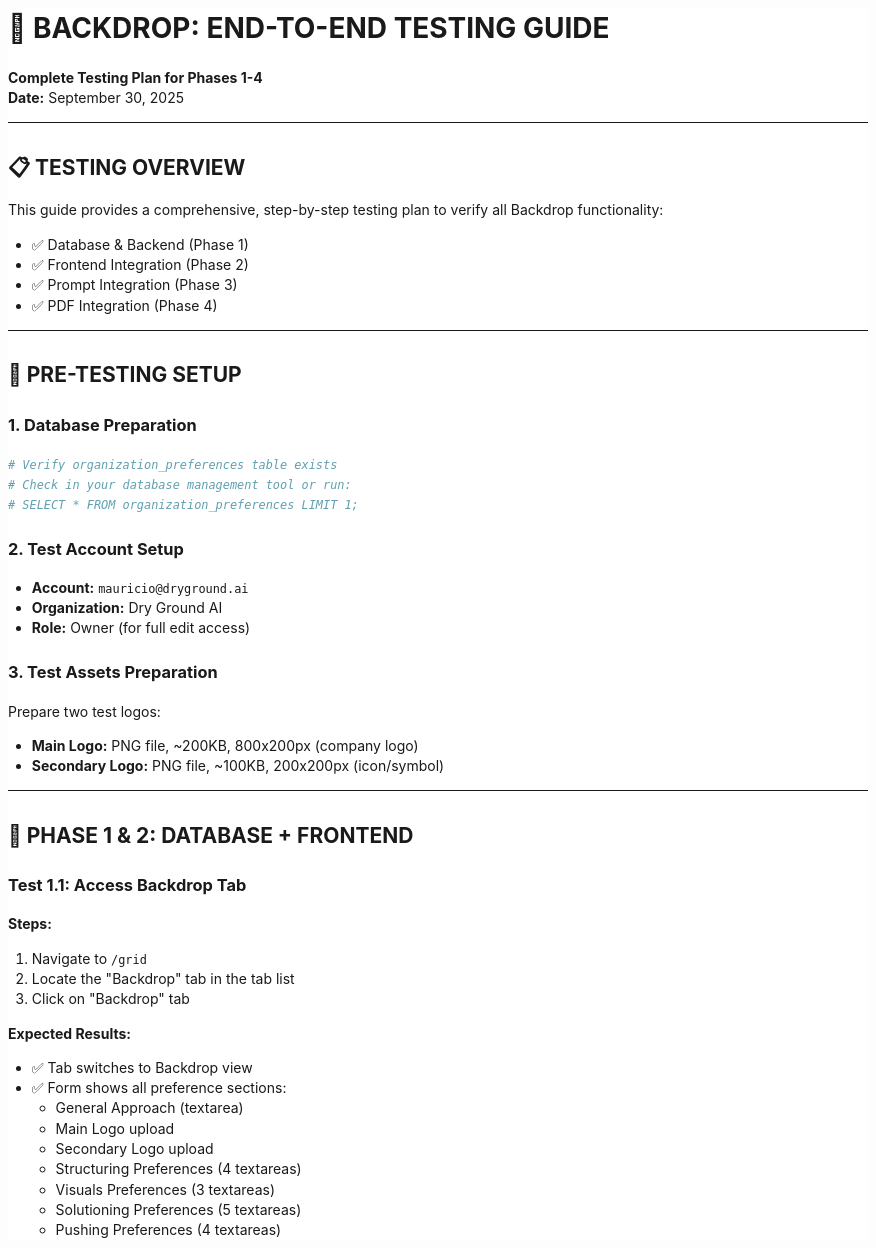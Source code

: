 # 🧪 **BACKDROP: END-TO-END TESTING GUIDE**

**Complete Testing Plan for Phases 1-4**  
**Date:** September 30, 2025

---

## **📋 TESTING OVERVIEW**

This guide provides a comprehensive, step-by-step testing plan to verify all Backdrop functionality:
- ✅ Database & Backend (Phase 1)
- ✅ Frontend Integration (Phase 2)
- ✅ Prompt Integration (Phase 3)
- ✅ PDF Integration (Phase 4)

---

## **🎯 PRE-TESTING SETUP**

### **1. Database Preparation**
```bash
# Verify organization_preferences table exists
# Check in your database management tool or run:
# SELECT * FROM organization_preferences LIMIT 1;
```

### **2. Test Account Setup**
- **Account:** `mauricio@dryground.ai`
- **Organization:** Dry Ground AI
- **Role:** Owner (for full edit access)

### **3. Test Assets Preparation**
Prepare two test logos:
- **Main Logo:** PNG file, ~200KB, 800x200px (company logo)
- **Secondary Logo:** PNG file, ~100KB, 200x200px (icon/symbol)

---

## **🧪 PHASE 1 & 2: DATABASE + FRONTEND**

### **Test 1.1: Access Backdrop Tab**

**Steps:**
1. Navigate to `/grid`
2. Locate the "Backdrop" tab in the tab list
3. Click on "Backdrop" tab

**Expected Results:**
- ✅ Tab switches to Backdrop view
- ✅ Form shows all preference sections:
  - General Approach (textarea)
  - Main Logo upload
  - Secondary Logo upload
  - Structuring Preferences (4 textareas)
  - Visuals Preferences (3 textareas)
  - Solutioning Preferences (5 textareas)
  - Pushing Preferences (4 textareas)
